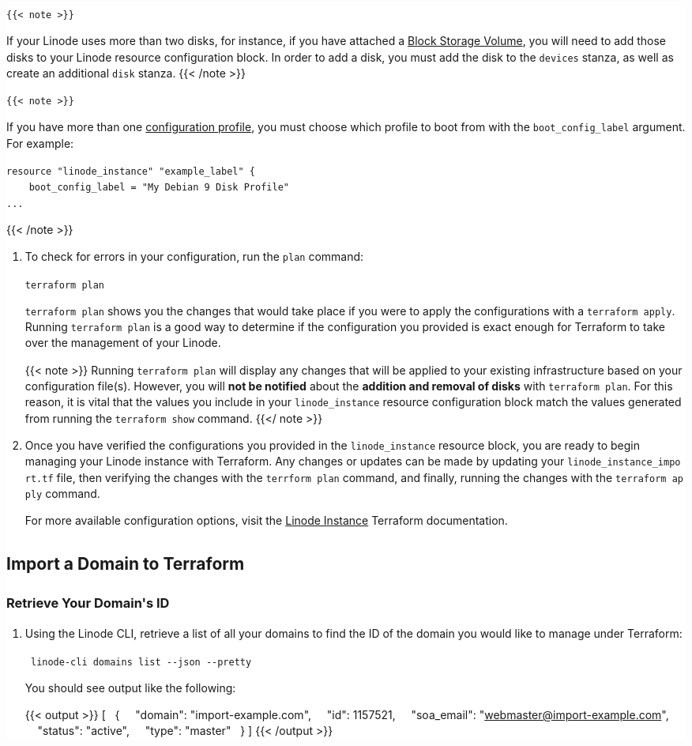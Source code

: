     {{< note >}}
If your Linode uses more than two disks, for instance, if you have attached a [Block Storage Volume](/docs/platform/block-storage/how-to-use-block-storage-with-your-linode-new-manager/), you will need to add those disks to your Linode resource configuration block. In order to add a disk, you must add the disk to the `devices` stanza, as well as create an additional `disk` stanza.
{{< /note >}}

    {{< note >}}
If you have more than one [configuration profile](/docs/platform/disk-images/disk-images-and-configuration-profiles/), you must choose which profile to boot from with the `boot_config_label` argument. For example:

    resource "linode_instance" "example_label" {
        boot_config_label = "My Debian 9 Disk Profile"
    ...
{{< /note >}}

1.  To check for errors in your configuration, run the `plan` command:

        terraform plan

    `terraform plan` shows you the changes that would take place if you were to apply the configurations with a `terraform apply`. Running `terraform plan` is a good way to determine if the configuration you provided is exact enough for Terraform to take over the management of your Linode.

    {{< note >}}
  Running `terraform plan` will display any changes that will be applied to your existing infrastructure based on your configuration file(s). However, you will **not be notified** about the **addition and removal of disks** with `terraform plan`. For this reason, it is vital that the values you include in your `linode_instance` resource configuration block match the values generated from running the `terraform show` command.
    {{</ note >}}

1. Once you have verified the configurations you provided in the `linode_instance` resource block, you are ready to begin managing your Linode instance with Terraform. Any changes or updates can be made by updating your `linode_instance_import.tf` file, then verifying the changes with the `terrform plan` command, and finally, running the changes with the `terraform apply` command.

    For more available configuration options, visit the [Linode Instance](https://www.terraform.io/docs/providers/linode/r/instance.html) Terraform documentation.

## Import a Domain to Terraform

### Retrieve Your Domain's ID

1. Using the Linode CLI, retrieve a list of all your domains to find the ID of the domain you would like to manage under Terraform:

        linode-cli domains list --json --pretty

    You should see output like the following:

    {{< output >}}
[
&nbsp;&nbsp;{
&nbsp;&nbsp;&nbsp;&nbsp;"domain": "import-example.com",
&nbsp;&nbsp;&nbsp;&nbsp;"id": 1157521,
&nbsp;&nbsp;&nbsp;&nbsp;"soa_email": "webmaster@import-example.com",
&nbsp;&nbsp;&nbsp;&nbsp;"status": "active",
&nbsp;&nbsp;&nbsp;&nbsp;"type": "master"
&nbsp;&nbsp;}
]
{{< /output >}}
